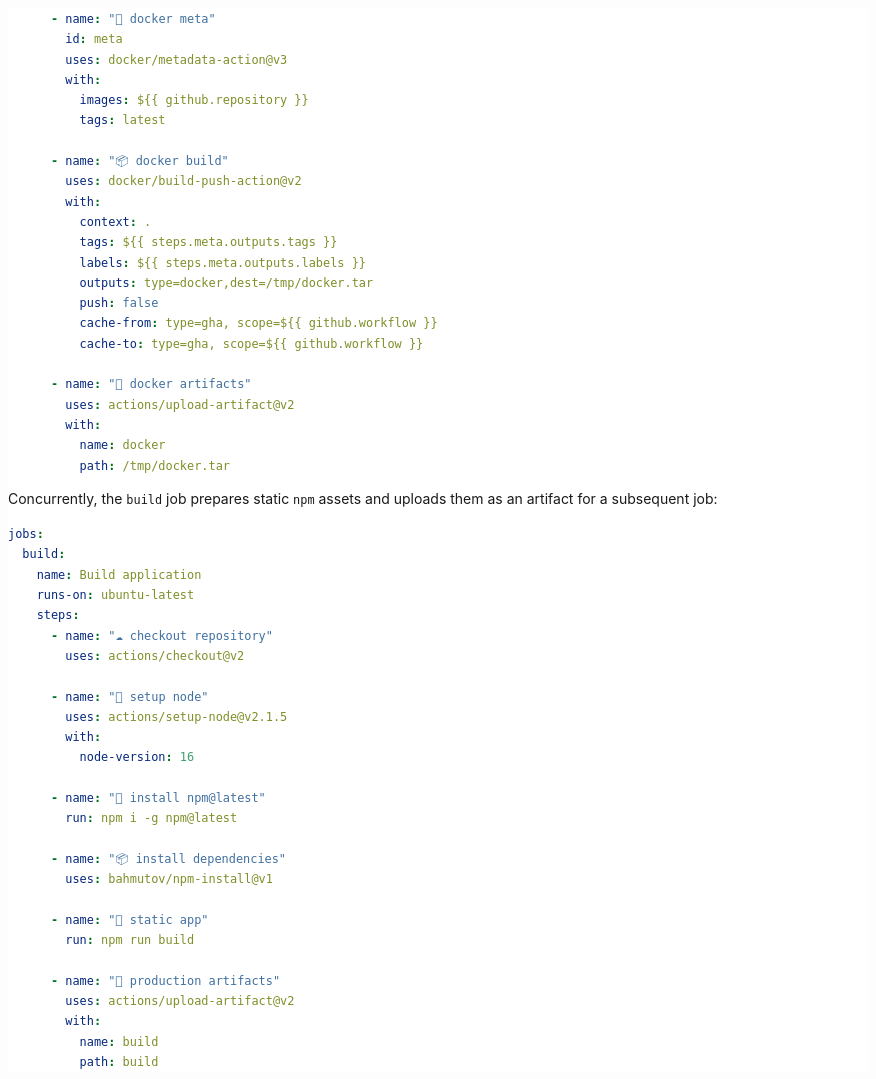 ```yaml
      - name: "🔧 docker meta"
        id: meta
        uses: docker/metadata-action@v3
        with:
          images: ${{ github.repository }}
          tags: latest

      - name: "📦 docker build"
        uses: docker/build-push-action@v2
        with:
          context: .
          tags: ${{ steps.meta.outputs.tags }}
          labels: ${{ steps.meta.outputs.labels }}
          outputs: type=docker,dest=/tmp/docker.tar
          push: false
          cache-from: type=gha, scope=${{ github.workflow }}
          cache-to: type=gha, scope=${{ github.workflow }}

      - name: "📂 docker artifacts"
        uses: actions/upload-artifact@v2
        with:
          name: docker
          path: /tmp/docker.tar
```

Concurrently, the `build` job prepares static `npm` assets and uploads them as an artifact for a subsequent job:

```yaml
jobs:
  build:
    name: Build application
    runs-on: ubuntu-latest
    steps:
      - name: "☁️ checkout repository"
        uses: actions/checkout@v2

      - name: "🔧 setup node"
        uses: actions/setup-node@v2.1.5
        with:
          node-version: 16

      - name: "🔧 install npm@latest"
        run: npm i -g npm@latest

      - name: "📦 install dependencies"
        uses: bahmutov/npm-install@v1

      - name: "🚀 static app"
        run: npm run build

      - name: "📂 production artifacts"
        uses: actions/upload-artifact@v2
        with:
          name: build
          path: build
```

